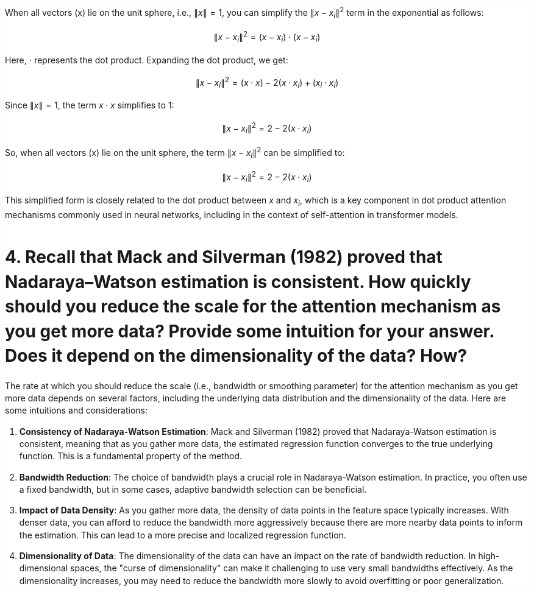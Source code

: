 When all vectors \(x\) lie on the unit sphere, i.e., $\|x\| = 1$, you can simplify the $\|x - x_i\|^2$ term in the exponential as follows:

$$
\|x - x_i\|^2 = (x - x_i) \cdot (x - x_i)
$$

Here, $\cdot$ represents the dot product. Expanding the dot product, we get:

$$
\|x - x_i\|^2 = (x \cdot x) - 2(x \cdot x_i) + (x_i \cdot x_i)
$$

Since $\|x\| = 1$, the term $x \cdot x$ simplifies to 1:

$$
\|x - x_i\|^2 = 2 - 2(x \cdot x_i)
$$

So, when all vectors \(x\) lie on the unit sphere, the term $\|x - x_i\|^2$ can be simplified to:

$$
\|x - x_i\|^2 = 2 - 2(x \cdot x_i)
$$

This simplified form is closely related to the dot product between $x$ and $x_i$, which is a key component in dot product attention mechanisms commonly used in neural networks, including in the context of self-attention in transformer models.

# 4. Recall that Mack and Silverman (1982) proved that Nadaraya–Watson estimation is consistent. How quickly should you reduce the scale for the attention mechanism as you get more data? Provide some intuition for your answer. Does it depend on the dimensionality of the data? How?

The rate at which you should reduce the scale (i.e., bandwidth or smoothing parameter) for the attention mechanism as you get more data depends on several factors, including the underlying data distribution and the dimensionality of the data. Here are some intuitions and considerations:

1. **Consistency of Nadaraya-Watson Estimation**: Mack and Silverman (1982) proved that Nadaraya-Watson estimation is consistent, meaning that as you gather more data, the estimated regression function converges to the true underlying function. This is a fundamental property of the method.

2. **Bandwidth Reduction**: The choice of bandwidth plays a crucial role in Nadaraya-Watson estimation. In practice, you often use a fixed bandwidth, but in some cases, adaptive bandwidth selection can be beneficial.

3. **Impact of Data Density**: As you gather more data, the density of data points in the feature space typically increases. With denser data, you can afford to reduce the bandwidth more aggressively because there are more nearby data points to inform the estimation. This can lead to a more precise and localized regression function.

4. **Dimensionality of Data**: The dimensionality of the data can have an impact on the rate of bandwidth reduction. In high-dimensional spaces, the "curse of dimensionality" can make it challenging to use very small bandwidths effectively. As the dimensionality increases, you may need to reduce the bandwidth more slowly to avoid overfitting or poor generalization.
